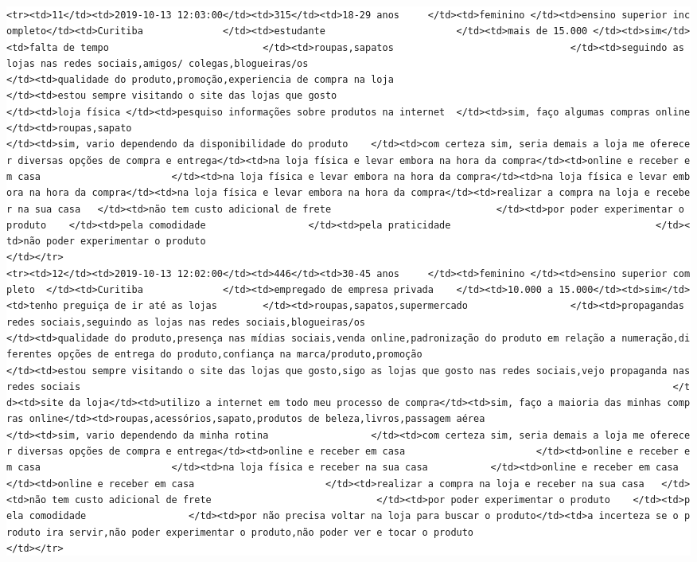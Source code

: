	<tr><td>11</td><td>2019-10-13 12:03:00</td><td>315</td><td>18-29 anos     </td><td>feminino </td><td>ensino superior incompleto</td><td>Curitiba              </td><td>estudante                       </td><td>mais de 15.000 </td><td>sim</td><td>falta de tempo                           </td><td>roupas,sapatos                               </td><td>seguindo as lojas nas redes sociais,amigos/ colegas,blogueiras/os                                                                                                                                    </td><td>qualidade do produto,promoção,experiencia de compra na loja                                                                                                                                                                                                                                       </td><td>estou sempre visitando o site das lojas que gosto                                                                                                                                                                                    </td><td>loja física </td><td>pesquiso informações sobre produtos na internet  </td><td>sim, faço algumas compras online             </td><td>roupas,sapato                                                                                                                      </td><td>sim, vario dependendo da disponibilidade do produto    </td><td>com certeza sim, seria demais a loja me oferecer diversas opções de compra e entrega</td><td>na loja física e levar embora na hora da compra</td><td>online e receber em casa                       </td><td>na loja física e levar embora na hora da compra</td><td>na loja física e levar embora na hora da compra</td><td>na loja física e levar embora na hora da compra</td><td>realizar a compra na loja e receber na sua casa   </td><td>não tem custo adicional de frete                             </td><td>por poder experimentar o produto    </td><td>pela comodidade                  </td><td>pela praticidade                                    </td><td>não poder experimentar o produto                                                                                                                                                                   </td></tr>
	<tr><td>12</td><td>2019-10-13 12:02:00</td><td>446</td><td>30-45 anos     </td><td>feminino </td><td>ensino superior completo  </td><td>Curitiba              </td><td>empregado de empresa privada    </td><td>10.000 a 15.000</td><td>sim</td><td>tenho preguiça de ir até as lojas        </td><td>roupas,sapatos,supermercado                  </td><td>propagandas redes sociais,seguindo as lojas nas redes sociais,blogueiras/os                                                                                                                          </td><td>qualidade do produto,presença nas mídias sociais,venda online,padronização do produto em relação a numeração,diferentes opções de entrega do produto,confiança na marca/produto,promoção                                                                                                          </td><td>estou sempre visitando o site das lojas que gosto,sigo as lojas que gosto nas redes sociais,vejo propaganda nas redes sociais                                                                                                        </td><td>site da loja</td><td>utilizo a internet em todo meu processo de compra</td><td>sim, faço a maioria das minhas compras online</td><td>roupas,acessórios,sapato,produtos de beleza,livros,passagem aérea                                                                  </td><td>sim, vario dependendo da minha rotina                  </td><td>com certeza sim, seria demais a loja me oferecer diversas opções de compra e entrega</td><td>online e receber em casa                       </td><td>online e receber em casa                       </td><td>na loja física e receber na sua casa           </td><td>online e receber em casa                       </td><td>online e receber em casa                       </td><td>realizar a compra na loja e receber na sua casa   </td><td>não tem custo adicional de frete                             </td><td>por poder experimentar o produto    </td><td>pela comodidade                  </td><td>por não precisa voltar na loja para buscar o produto</td><td>a incerteza se o produto ira servir,não poder experimentar o produto,não poder ver e tocar o produto                                                                                               </td></tr>